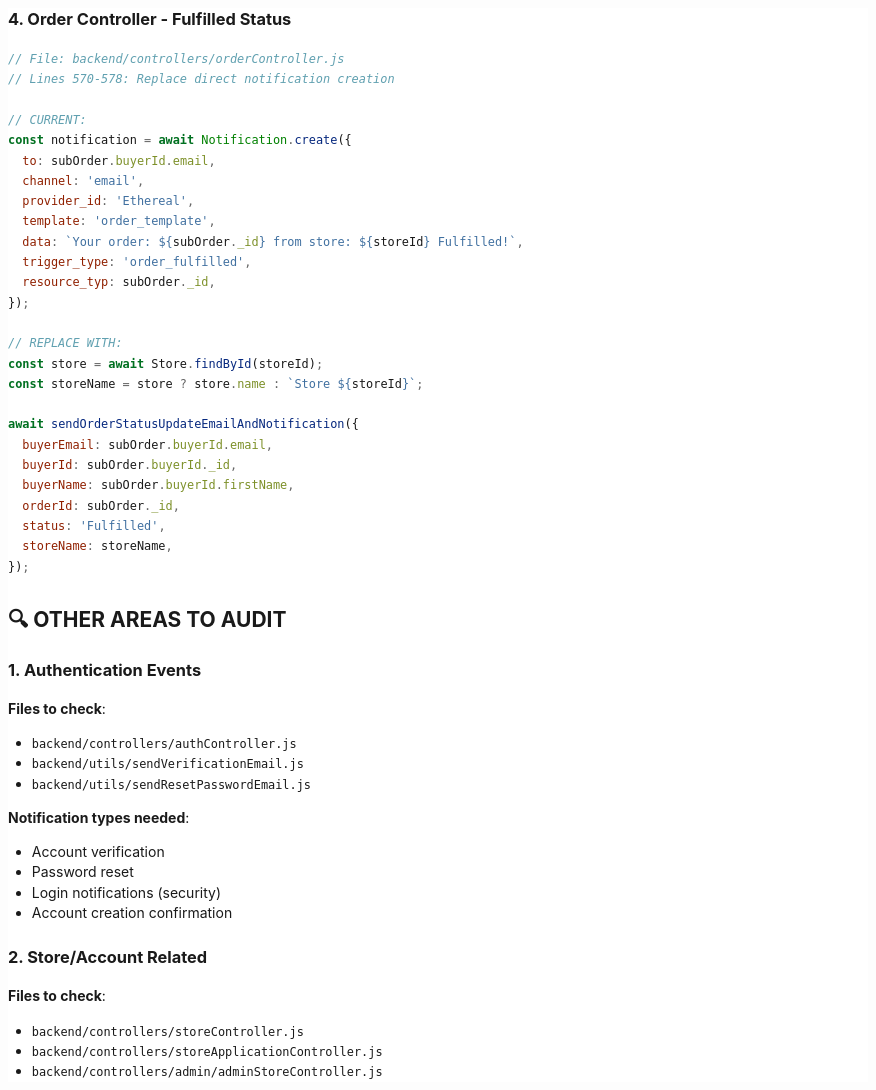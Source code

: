 ### 4. Order Controller - Fulfilled Status
```javascript
// File: backend/controllers/orderController.js
// Lines 570-578: Replace direct notification creation

// CURRENT:
const notification = await Notification.create({
  to: subOrder.buyerId.email,
  channel: 'email',
  provider_id: 'Ethereal',
  template: 'order_template',
  data: `Your order: ${subOrder._id} from store: ${storeId} Fulfilled!`,
  trigger_type: 'order_fulfilled',
  resource_typ: subOrder._id,
});

// REPLACE WITH:
const store = await Store.findById(storeId);
const storeName = store ? store.name : `Store ${storeId}`;

await sendOrderStatusUpdateEmailAndNotification({
  buyerEmail: subOrder.buyerId.email,
  buyerId: subOrder.buyerId._id,
  buyerName: subOrder.buyerId.firstName,
  orderId: subOrder._id,
  status: 'Fulfilled',
  storeName: storeName,
});
```

## 🔍 **OTHER AREAS TO AUDIT**

### 1. Authentication Events
**Files to check**:
- `backend/controllers/authController.js`
- `backend/utils/sendVerificationEmail.js`
- `backend/utils/sendResetPasswordEmail.js`

**Notification types needed**:
- Account verification
- Password reset
- Login notifications (security)
- Account creation confirmation

### 2. Store/Account Related
**Files to check**:
- `backend/controllers/storeController.js`
- `backend/controllers/storeApplicationController.js`
- `backend/controllers/admin/adminStoreController.js`
